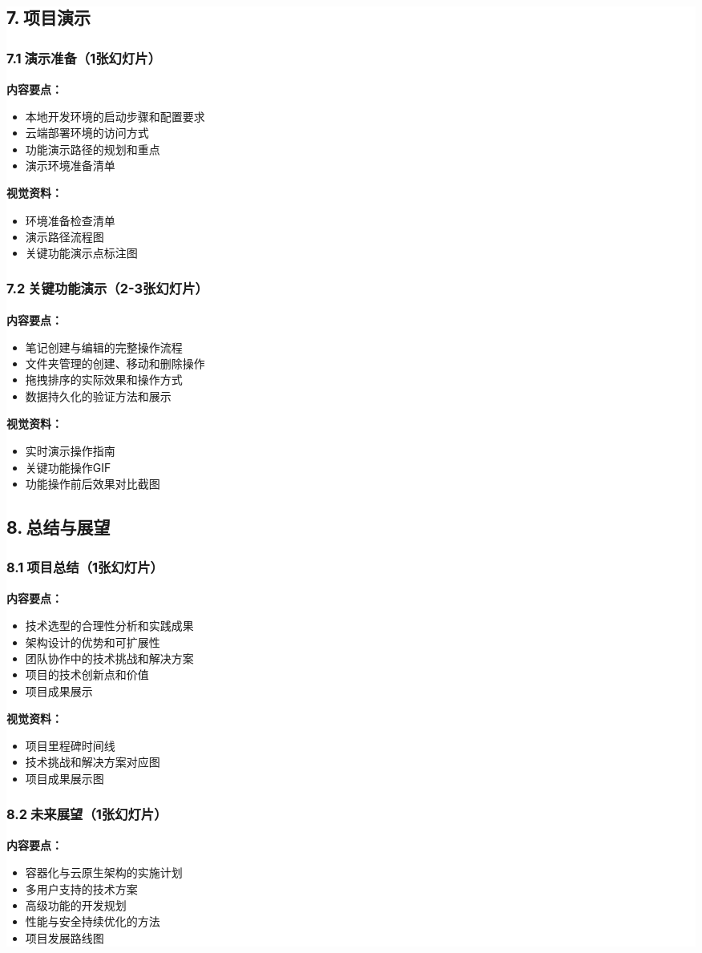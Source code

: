 ## 7. 项目演示

### 7.1 演示准备（1张幻灯片）

**内容要点：**
- 本地开发环境的启动步骤和配置要求
- 云端部署环境的访问方式
- 功能演示路径的规划和重点
- 演示环境准备清单

**视觉资料：**
- 环境准备检查清单
- 演示路径流程图
- 关键功能演示点标注图

### 7.2 关键功能演示（2-3张幻灯片）

**内容要点：**
- 笔记创建与编辑的完整操作流程
- 文件夹管理的创建、移动和删除操作
- 拖拽排序的实际效果和操作方式
- 数据持久化的验证方法和展示

**视觉资料：**
- 实时演示操作指南
- 关键功能操作GIF
- 功能操作前后效果对比截图

## 8. 总结与展望

### 8.1 项目总结（1张幻灯片）

**内容要点：**
- 技术选型的合理性分析和实践成果
- 架构设计的优势和可扩展性
- 团队协作中的技术挑战和解决方案
- 项目的技术创新点和价值
- 项目成果展示

**视觉资料：**
- 项目里程碑时间线
- 技术挑战和解决方案对应图
- 项目成果展示图

### 8.2 未来展望（1张幻灯片）

**内容要点：**
- 容器化与云原生架构的实施计划
- 多用户支持的技术方案
- 高级功能的开发规划
- 性能与安全持续优化的方法
- 项目发展路线图
